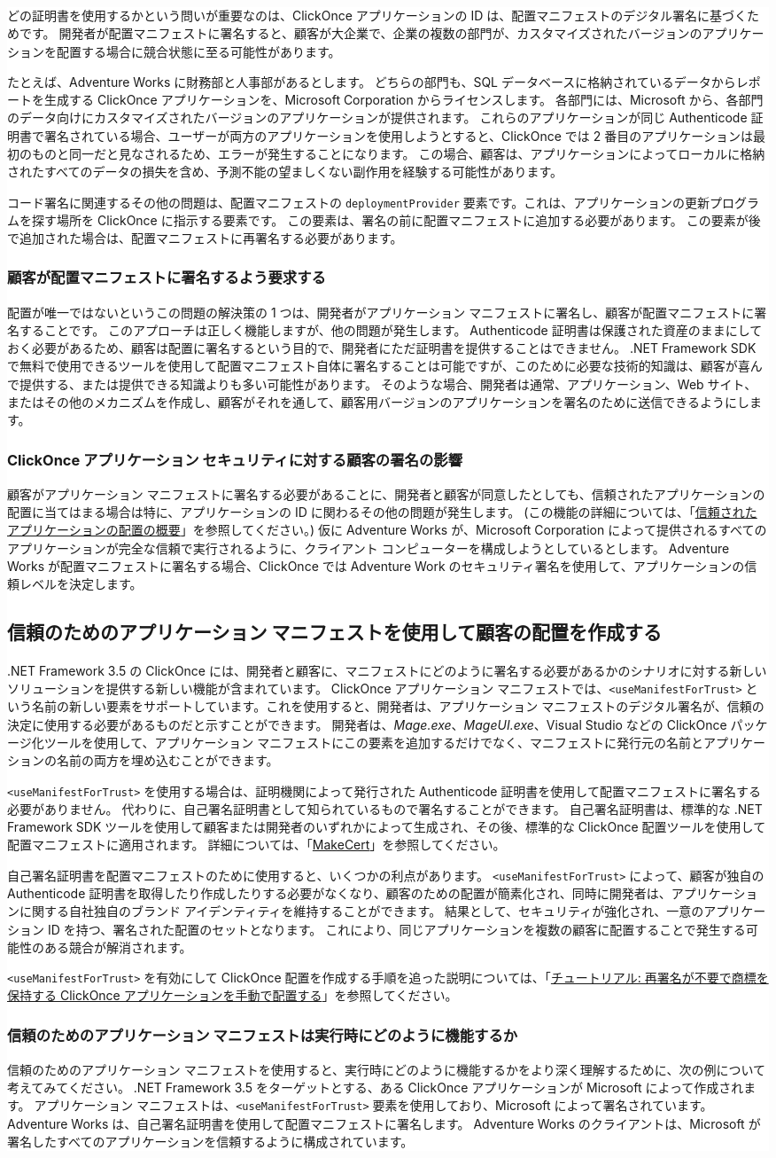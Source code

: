  どの証明書を使用するかという問いが重要なのは、ClickOnce アプリケーションの ID は、配置マニフェストのデジタル署名に基づくためです。 開発者が配置マニフェストに署名すると、顧客が大企業で、企業の複数の部門が、カスタマイズされたバージョンのアプリケーションを配置する場合に競合状態に至る可能性があります。

 たとえば、Adventure Works に財務部と人事部があるとします。 どちらの部門も、SQL データベースに格納されているデータからレポートを生成する ClickOnce アプリケーションを、Microsoft Corporation からライセンスします。 各部門には、Microsoft から、各部門のデータ向けにカスタマイズされたバージョンのアプリケーションが提供されます。 これらのアプリケーションが同じ Authenticode 証明書で署名されている場合、ユーザーが両方のアプリケーションを使用しようとすると、ClickOnce では 2 番目のアプリケーションは最初のものと同一だと見なされるため、エラーが発生することになります。 この場合、顧客は、アプリケーションによってローカルに格納されたすべてのデータの損失を含め、予測不能の望ましくない副作用を経験する可能性があります。

 コード署名に関連するその他の問題は、配置マニフェストの `deploymentProvider` 要素です。これは、アプリケーションの更新プログラムを探す場所を ClickOnce に指示する要素です。 この要素は、署名の前に配置マニフェストに追加する必要があります。 この要素が後で追加された場合は、配置マニフェストに再署名する必要があります。

### <a name="require-the-customer-to-sign-the-deployment-manifest"></a>顧客が配置マニフェストに署名するよう要求する
 配置が唯一ではないというこの問題の解決策の 1 つは、開発者がアプリケーション マニフェストに署名し、顧客が配置マニフェストに署名することです。 このアプローチは正しく機能しますが、他の問題が発生します。 Authenticode 証明書は保護された資産のままにしておく必要があるため、顧客は配置に署名するという目的で、開発者にただ証明書を提供することはできません。 .NET Framework SDK で無料で使用できるツールを使用して配置マニフェスト自体に署名することは可能ですが、このために必要な技術的知識は、顧客が喜んで提供する、または提供できる知識よりも多い可能性があります。 そのような場合、開発者は通常、アプリケーション、Web サイト、またはその他のメカニズムを作成し、顧客がそれを通して、顧客用バージョンのアプリケーションを署名のために送信できるようにします。

### <a name="the-impact-of-customer-signing-on-clickonce-application-security"></a>ClickOnce アプリケーション セキュリティに対する顧客の署名の影響
 顧客がアプリケーション マニフェストに署名する必要があることに、開発者と顧客が同意したとしても、信頼されたアプリケーションの配置に当てはまる場合は特に、アプリケーションの ID に関わるその他の問題が発生します。 (この機能の詳細については、「[信頼されたアプリケーションの配置の概要](../deployment/trusted-application-deployment-overview.md)」を参照してください。) 仮に Adventure Works が、Microsoft Corporation によって提供されるすべてのアプリケーションが完全な信頼で実行されるように、クライアント コンピューターを構成しようとしているとします。 Adventure Works が配置マニフェストに署名する場合、ClickOnce では Adventure Work のセキュリティ署名を使用して、アプリケーションの信頼レベルを決定します。

## <a name="create-customer-deployments-by-using-application-manifest-for-trust"></a>信頼のためのアプリケーション マニフェストを使用して顧客の配置を作成する
 .NET Framework 3.5 の ClickOnce には、開発者と顧客に、マニフェストにどのように署名する必要があるかのシナリオに対する新しいソリューションを提供する新しい機能が含まれています。 ClickOnce アプリケーション マニフェストでは、`<useManifestForTrust>` という名前の新しい要素をサポートしています。これを使用すると、開発者は、アプリケーション マニフェストのデジタル署名が、信頼の決定に使用する必要があるものだと示すことができます。 開発者は、*Mage.exe*、*MageUI.exe*、Visual Studio などの ClickOnce パッケージ化ツールを使用して、アプリケーション マニフェストにこの要素を追加するだけでなく、マニフェストに発行元の名前とアプリケーションの名前の両方を埋め込むことができます。

 `<useManifestForTrust>` を使用する場合は、証明機関によって発行された Authenticode 証明書を使用して配置マニフェストに署名する必要がありません。 代わりに、自己署名証明書として知られているもので署名することができます。 自己署名証明書は、標準的な .NET Framework SDK ツールを使用して顧客または開発者のいずれかによって生成され、その後、標準的な ClickOnce 配置ツールを使用して配置マニフェストに適用されます。 詳細については、「[MakeCert](/windows/desktop/SecCrypto/makecert)」を参照してください。

 自己署名証明書を配置マニフェストのために使用すると、いくつかの利点があります。 `<useManifestForTrust>` によって、顧客が独自の Authenticode 証明書を取得したり作成したりする必要がなくなり、顧客のための配置が簡素化され、同時に開発者は、アプリケーションに関する自社独自のブランド アイデンティティを維持することができます。 結果として、セキュリティが強化され、一意のアプリケーション ID を持つ、署名された配置のセットとなります。 これにより、同じアプリケーションを複数の顧客に配置することで発生する可能性のある競合が解消されます。

 `<useManifestForTrust>` を有効にして ClickOnce 配置を作成する手順を追った説明については、「[チュートリアル: 再署名が不要で商標を保持する ClickOnce アプリケーションを手動で配置する](../deployment/walkthrough-manually-deploying-a-clickonce-app-no-re-signing-required.md)」を参照してください。

### <a name="how-application-manifest-for-trust-works-at-run-time"></a>信頼のためのアプリケーション マニフェストは実行時にどのように機能するか
 信頼のためのアプリケーション マニフェストを使用すると、実行時にどのように機能するかをより深く理解するために、次の例について考えてみてください。 .NET Framework 3.5 をターゲットとする、ある ClickOnce アプリケーションが Microsoft によって作成されます。 アプリケーション マニフェストは、`<useManifestForTrust>` 要素を使用しており、Microsoft によって署名されています。 Adventure Works は、自己署名証明書を使用して配置マニフェストに署名します。 Adventure Works のクライアントは、Microsoft が署名したすべてのアプリケーションを信頼するように構成されています。
